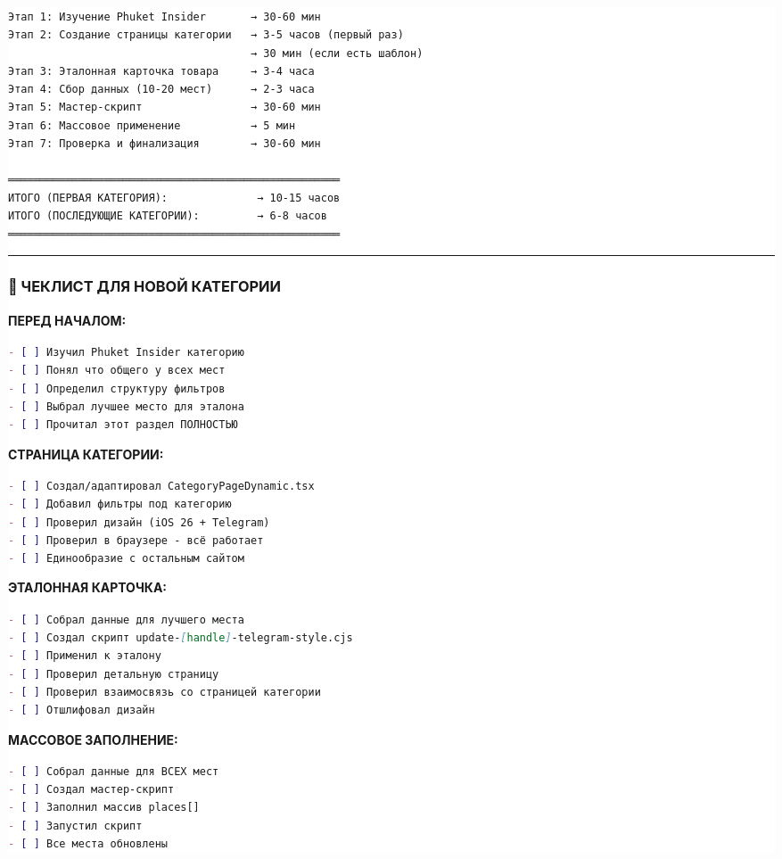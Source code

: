 ```
Этап 1: Изучение Phuket Insider       → 30-60 мин
Этап 2: Создание страницы категории   → 3-5 часов (первый раз)
                                      → 30 мин (если есть шаблон)
Этап 3: Эталонная карточка товара     → 3-4 часа
Этап 4: Сбор данных (10-20 мест)      → 2-3 часа
Этап 5: Мастер-скрипт                 → 30-60 мин
Этап 6: Массовое применение           → 5 мин
Этап 7: Проверка и финализация        → 30-60 мин

════════════════════════════════════════════════════
ИТОГО (ПЕРВАЯ КАТЕГОРИЯ):              → 10-15 часов
ИТОГО (ПОСЛЕДУЮЩИЕ КАТЕГОРИИ):         → 6-8 часов
════════════════════════════════════════════════════
```

---

### 🎯 ЧЕКЛИСТ ДЛЯ НОВОЙ КАТЕГОРИИ

**ПЕРЕД НАЧАЛОМ:**
```markdown
- [ ] Изучил Phuket Insider категорию
- [ ] Понял что общего у всех мест
- [ ] Определил структуру фильтров
- [ ] Выбрал лучшее место для эталона
- [ ] Прочитал этот раздел ПОЛНОСТЬЮ
```

**СТРАНИЦА КАТЕГОРИИ:**
```markdown
- [ ] Создал/адаптировал CategoryPageDynamic.tsx
- [ ] Добавил фильтры под категорию
- [ ] Проверил дизайн (iOS 26 + Telegram)
- [ ] Проверил в браузере - всё работает
- [ ] Единообразие с остальным сайтом
```

**ЭТАЛОННАЯ КАРТОЧКА:**
```markdown
- [ ] Собрал данные для лучшего места
- [ ] Создал скрипт update-[handle]-telegram-style.cjs
- [ ] Применил к эталону
- [ ] Проверил детальную страницу
- [ ] Проверил взаимосвязь со страницей категории
- [ ] Отшлифовал дизайн
```

**МАССОВОЕ ЗАПОЛНЕНИЕ:**
```markdown
- [ ] Собрал данные для ВСЕХ мест
- [ ] Создал мастер-скрипт
- [ ] Заполнил массив places[]
- [ ] Запустил скрипт
- [ ] Все места обновлены
```

